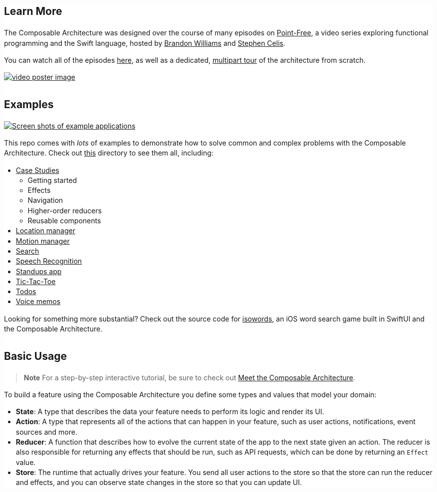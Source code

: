 ## Learn More

The Composable Architecture was designed over the course of many episodes on 
[Point-Free][pointfreeco], a video series exploring functional programming and the Swift language, 
hosted by [Brandon Williams][mbrandonw] and [Stephen Celis][stephencelis].

You can watch all of the episodes [here][tca-episode-collection], as well as a dedicated, [multipart
tour][tca-tour] of the architecture from scratch.

<a href="https://www.pointfree.co/collections/composable-architecture">
  <img alt="video poster image" src="https://i.vimeocdn.com/video/1492464398-1f5189a415136097aabf5b0b4845928bbb5d425a149069e4e0a848b67618a6f3-d?mw=1900&mh=1069&q=70" width="600">
</a>

## Examples

[![Screen shots of example applications](https://d3rccdn33rt8ze.cloudfront.net/composable-architecture/demos.png)](./Examples)

This repo comes with _lots_ of examples to demonstrate how to solve common and complex problems with 
the Composable Architecture. Check out [this](./Examples) directory to see them all, including:

* [Case Studies](./Examples/CaseStudies)
  * Getting started
  * Effects
  * Navigation
  * Higher-order reducers
  * Reusable components
* [Location manager](https://github.com/pointfreeco/composable-core-location/tree/main/Examples/LocationManager)
* [Motion manager](https://github.com/pointfreeco/composable-core-motion/tree/main/Examples/MotionManager)
* [Search](./Examples/Search)
* [Speech Recognition](./Examples/SpeechRecognition)
* [Standups app](./Examples/Standups)
* [Tic-Tac-Toe](./Examples/TicTacToe)
* [Todos](./Examples/Todos)
* [Voice memos](./Examples/VoiceMemos)

Looking for something more substantial? Check out the source code for [isowords][gh-isowords], an 
iOS word search game built in SwiftUI and the Composable Architecture.

## Basic Usage

> **Note**
> For a step-by-step interactive tutorial, be sure to check out [Meet the Composable
> Architecture][meet-tca].

To build a feature using the Composable Architecture you define some types and values that model 
your domain:

* **State**: A type that describes the data your feature needs to perform its logic and render its 
UI.
* **Action**: A type that represents all of the actions that can happen in your feature, such as 
user actions, notifications, event sources and more.
* **Reducer**: A function that describes how to evolve the current state of the app to the next 
state given an action. The reducer is also responsible for returning any effects that should be 
run, such as API requests, which can be done by returning an `Effect` value.
* **Store**: The runtime that actually drives your feature. You send all user actions to the store 
so that the store can run the reducer and effects, and you can observe state changes in the store 
so that you can update UI.


[pointfreeco]: https://www.pointfree.co
[mbrandonw]: https://twitter.com/mbrandonw
[stephencelis]: https://twitter.com/stephencelis
[tca-episode-collection]: https://www.pointfree.co/collections/composable-architecture
[tca-tour]: https://www.pointfree.co/collections/tours/composable-architecture
[gh-isowords]: https://github.com/pointfreeco/isowords
[gh-discussions]: https://github.com/pointfreeco/swift-composable-architecture/discussions
[swift-forum]: https://forums.swift.org/c/related-projects/swift-composable-architecture
[testing-article]: https://pointfreeco.github.io/swift-composable-architecture/main/documentation/composablearchitecture/testing
[dependencies-article]: https://pointfreeco.github.io/swift-composable-architecture/main/documentation/composablearchitecture/dependencymanagement
[getting-started-article]: https://pointfreeco.github.io/swift-composable-architecture/main/documentation/composablearchitecture/gettingstarted
[navigation-article]: https://pointfreeco.github.io/swift-composable-architecture/main/documentation/composablearchitecture/navigation
[performance-article]: https://pointfreeco.github.io/swift-composable-architecture/main/documentation/composablearchitecture/performance
[concurrency-article]: https://pointfreeco.github.io/swift-composable-architecture/main/documentation/composablearchitecture/swiftconcurrency
[bindings-article]: https://pointfreeco.github.io/swift-composable-architecture/main/documentation/composablearchitecture/bindings
[meet-tca]: https://pointfreeco.github.io/swift-composable-architecture/main/tutorials/meetcomposablearchitecture